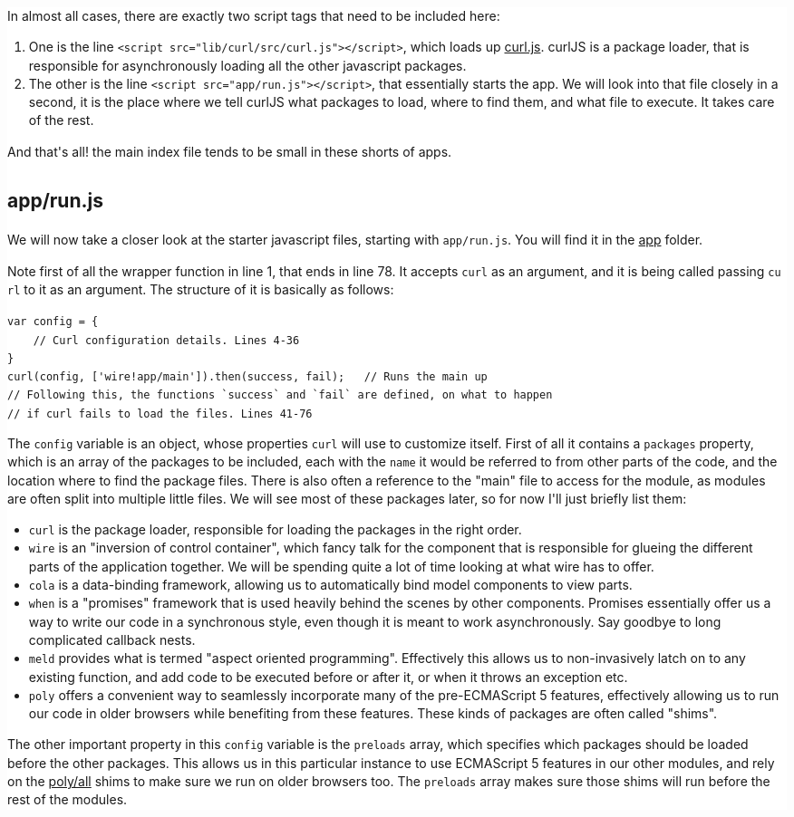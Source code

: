 In almost all cases, there are exactly two script tags that need to be included here:

1. One is the line `<script src="lib/curl/src/curl.js"></script>`, which loads up [curl.js](https://github.com/cujojs/curl). curlJS is a package loader, that is responsible for asynchronously loading all the other javascript packages.
2. The other is the line `<script src="app/run.js"></script>`, that essentially starts the app. We will look into that file closely in a second, it is the place where we tell curlJS what packages to load, where to find them, and what file to execute. It takes care of the rest.

And that's all! the main index file tends to be small in these shorts of apps.


app/run.js
----------

We will now take a closer look at the starter javascript files, starting with `app/run.js`. You will find it in the [app](app/run.js) folder.

Note first of all the wrapper function in line 1, that ends in line 78. It accepts `curl` as an argument, and it is being called passing `curl` to it as an argument. The structure of it is basically as follows:

    var config = {
        // Curl configuration details. Lines 4-36
    }
    curl(config, ['wire!app/main']).then(success, fail);   // Runs the main up
    // Following this, the functions `success` and `fail` are defined, on what to happen 
    // if curl fails to load the files. Lines 41-76

The `config` variable is an object, whose properties `curl` will use to customize itself. First of all it contains a `packages` property, which is an array of the packages to be included, each with the `name` it would be referred to from other parts of the code, and the location where to find the package files. There is also often a reference to the "main" file to access for the module, as modules are often split into multiple little files. We will see most of these packages later, so for now I'll just briefly list them:

- `curl` is the package loader, responsible for loading the packages in the right order.
- `wire` is an "inversion of control container", which fancy talk for the component that is responsible for glueing the different parts of the application together. We will be spending quite a lot of time looking at what wire has to offer.
- `cola` is a data-binding framework, allowing us to automatically bind model components to view parts.
- `when` is a "promises" framework that is used heavily behind the scenes by other components. Promises essentially offer us a way to write our code in a synchronous style, even though it is meant to work asynchronously. Say goodbye to long complicated callback nests.
- `meld` provides what is termed "aspect oriented programming". Effectively this allows us to non-invasively latch on to any existing function, and add code to be executed before or after it, or when it throws an exception etc.
- `poly` offers a convenient way to seamlessly incorporate many of the pre-ECMAScript 5 features, effectively allowing us to run our code in older browsers while benefiting from these features. These kinds of packages are often called "shims".

The other important property in this `config` variable is the `preloads` array, which specifies which packages should be loaded before the other packages. This allows us in this particular instance to use ECMAScript 5 features in our other modules, and rely on the [poly/all](lib/poly) shims to make sure we run on older browsers too. The `preloads` array makes sure those shims will run before the rest of the modules.
